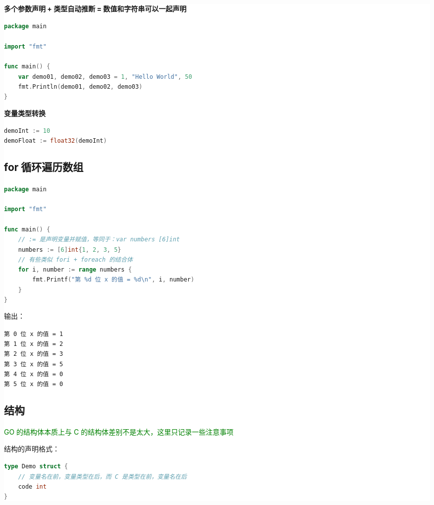 **多个参数声明 + 类型自动推断 = 数值和字符串可以一起声明**

```go
package main

import "fmt"

func main() {
	var demo01, demo02, demo03 = 1, "Hello World", 50
	fmt.Println(demo01, demo02, demo03)
}
```

**变量类型转换**

```go
demoInt := 10
demoFloat := float32(demoInt)
```

## for 循环遍历数组

```go
package main

import "fmt"

func main() {
	// := 是声明变量并赋值，等同于：var numbers [6]int
	numbers := [6]int{1, 2, 3, 5}
    // 有些类似 fori + foreach 的结合体
	for i, number := range numbers {
		fmt.Printf("第 %d 位 x 的值 = %d\n", i, number)
	}
}
```

输出：

```txt
第 0 位 x 的值 = 1
第 1 位 x 的值 = 2
第 2 位 x 的值 = 3
第 3 位 x 的值 = 5
第 4 位 x 的值 = 0
第 5 位 x 的值 = 0
```

## 结构

<font color="green">GO 的结构体本质上与 C 的结构体差别不是太大，这里只记录一些注意事项</font>

结构的声明格式：

```go
type Demo struct {
    // 变量名在前，变量类型在后，而 C 是类型在前，变量名在后
	code int
}
```
